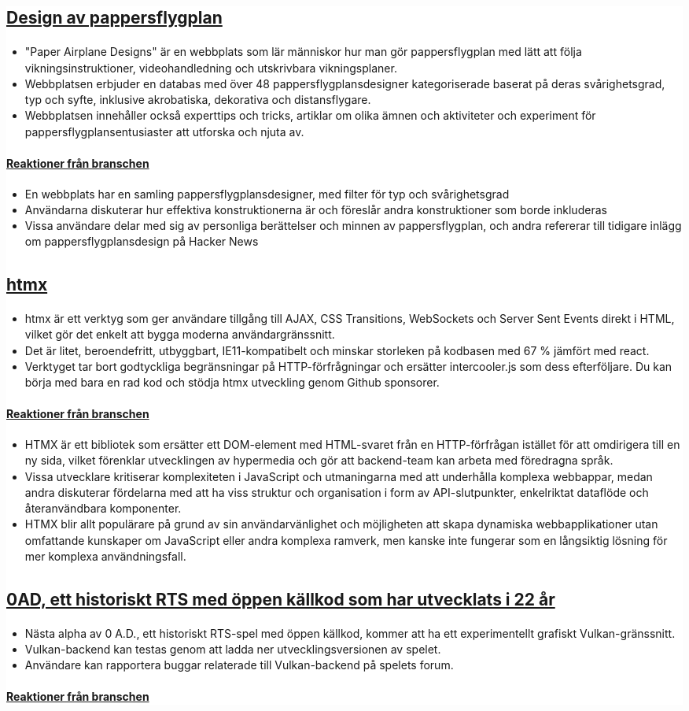 ## [Design av pappersflygplan](https://www.foldnfly.com/#/1-1-1-1-1-1-1-1-2)

- "Paper Airplane Designs" är en webbplats som lär människor hur man gör pappersflygplan med lätt att följa vikningsinstruktioner, videohandledning och utskrivbara vikningsplaner.
- Webbplatsen erbjuder en databas med över 48 pappersflygplansdesigner kategoriserade baserat på deras svårighetsgrad, typ och syfte, inklusive akrobatiska, dekorativa och distansflygare.
- Webbplatsen innehåller också experttips och tricks, artiklar om olika ämnen och aktiviteter och experiment för pappersflygplansentusiaster att utforska och njuta av.

#### [Reaktioner från branschen](http://news.ycombinator.com/item?id=36087442)

- En webbplats har en samling pappersflygplansdesigner, med filter för typ och svårighetsgrad
- Användarna diskuterar hur effektiva konstruktionerna är och föreslår andra konstruktioner som borde inkluderas
- Vissa användare delar med sig av personliga berättelser och minnen av pappersflygplan, och andra refererar till tidigare inlägg om pappersflygplansdesign på Hacker News

## [htmx](https://htmx.org/)

- htmx är ett verktyg som ger användare tillgång till AJAX, CSS Transitions, WebSockets och Server Sent Events direkt i HTML, vilket gör det enkelt att bygga moderna användargränssnitt.
- Det är litet, beroendefritt, utbyggbart, IE11-kompatibelt och minskar storleken på kodbasen med 67 % jämfört med react.
- Verktyget tar bort godtyckliga begränsningar på HTTP-förfrågningar och ersätter intercooler.js som dess efterföljare. Du kan börja med bara en rad kod och stödja htmx utveckling genom Github sponsorer.

#### [Reaktioner från branschen](http://news.ycombinator.com/item?id=36078709)

- HTMX är ett bibliotek som ersätter ett DOM-element med HTML-svaret från en HTTP-förfrågan istället för att omdirigera till en ny sida, vilket förenklar utvecklingen av hypermedia och gör att backend-team kan arbeta med föredragna språk.
- Vissa utvecklare kritiserar komplexiteten i JavaScript och utmaningarna med att underhålla komplexa webbappar, medan andra diskuterar fördelarna med att ha viss struktur och organisation i form av API-slutpunkter, enkelriktat dataflöde och återanvändbara komponenter.
- HTMX blir allt populärare på grund av sin användarvänlighet och möjligheten att skapa dynamiska webbapplikationer utan omfattande kunskaper om JavaScript eller andra komplexa ramverk, men kanske inte fungerar som en långsiktig lösning för mer komplexa användningsfall.

## [0AD, ett historiskt RTS med öppen källkod som har utvecklats i 22 år](https://play0ad.com/)

- Nästa alpha av 0 A.D., ett historiskt RTS-spel med öppen källkod, kommer att ha ett experimentellt grafiskt Vulkan-gränssnitt.
- Vulkan-backend kan testas genom att ladda ner utvecklingsversionen av spelet.
- Användare kan rapportera buggar relaterade till Vulkan-backend på spelets forum.

#### [Reaktioner från branschen](http://news.ycombinator.com/item?id=36088672)
